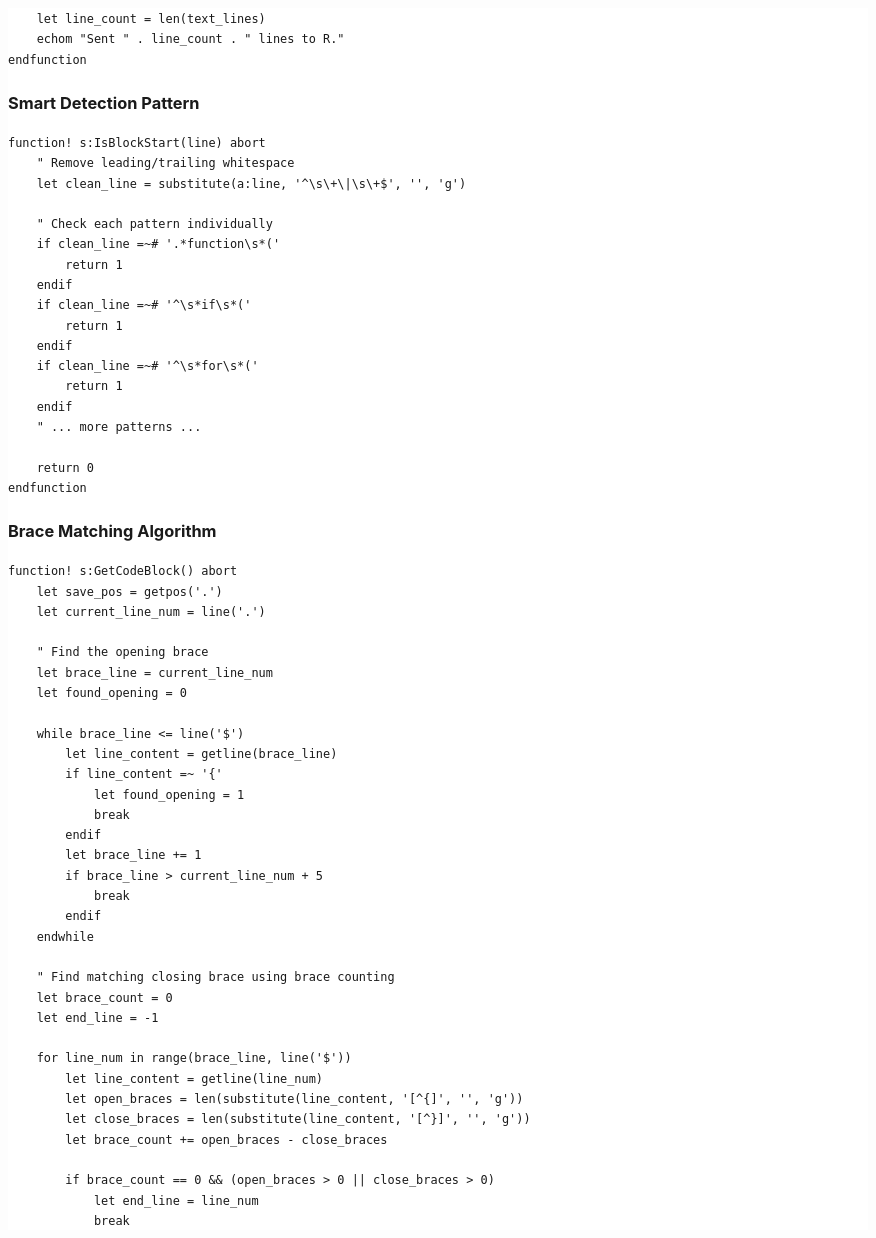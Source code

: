 ```vim
    let line_count = len(text_lines)
    echom "Sent " . line_count . " lines to R."
endfunction
```

### Smart Detection Pattern

```vim
function! s:IsBlockStart(line) abort
    " Remove leading/trailing whitespace
    let clean_line = substitute(a:line, '^\s\+\|\s\+$', '', 'g')
    
    " Check each pattern individually
    if clean_line =~# '.*function\s*('
        return 1
    endif
    if clean_line =~# '^\s*if\s*('
        return 1
    endif
    if clean_line =~# '^\s*for\s*('
        return 1
    endif
    " ... more patterns ...
    
    return 0
endfunction
```

### Brace Matching Algorithm

```vim
function! s:GetCodeBlock() abort
    let save_pos = getpos('.')
    let current_line_num = line('.')
    
    " Find the opening brace
    let brace_line = current_line_num
    let found_opening = 0
    
    while brace_line <= line('$')
        let line_content = getline(brace_line)
        if line_content =~ '{'
            let found_opening = 1
            break
        endif
        let brace_line += 1
        if brace_line > current_line_num + 5
            break
        endif
    endwhile
    
    " Find matching closing brace using brace counting
    let brace_count = 0
    let end_line = -1
    
    for line_num in range(brace_line, line('$'))
        let line_content = getline(line_num)
        let open_braces = len(substitute(line_content, '[^{]', '', 'g'))
        let close_braces = len(substitute(line_content, '[^}]', '', 'g'))
        let brace_count += open_braces - close_braces
        
        if brace_count == 0 && (open_braces > 0 || close_braces > 0)
            let end_line = line_num
            break
```